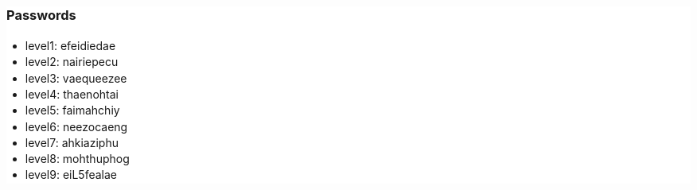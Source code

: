 ### Passwords

* level1: efeidiedae
* level2: nairiepecu
* level3: vaequeezee
* level4: thaenohtai
* level5: faimahchiy
* level6: neezocaeng
* level7: ahkiaziphu
* level8: mohthuphog
* level9: eiL5fealae

